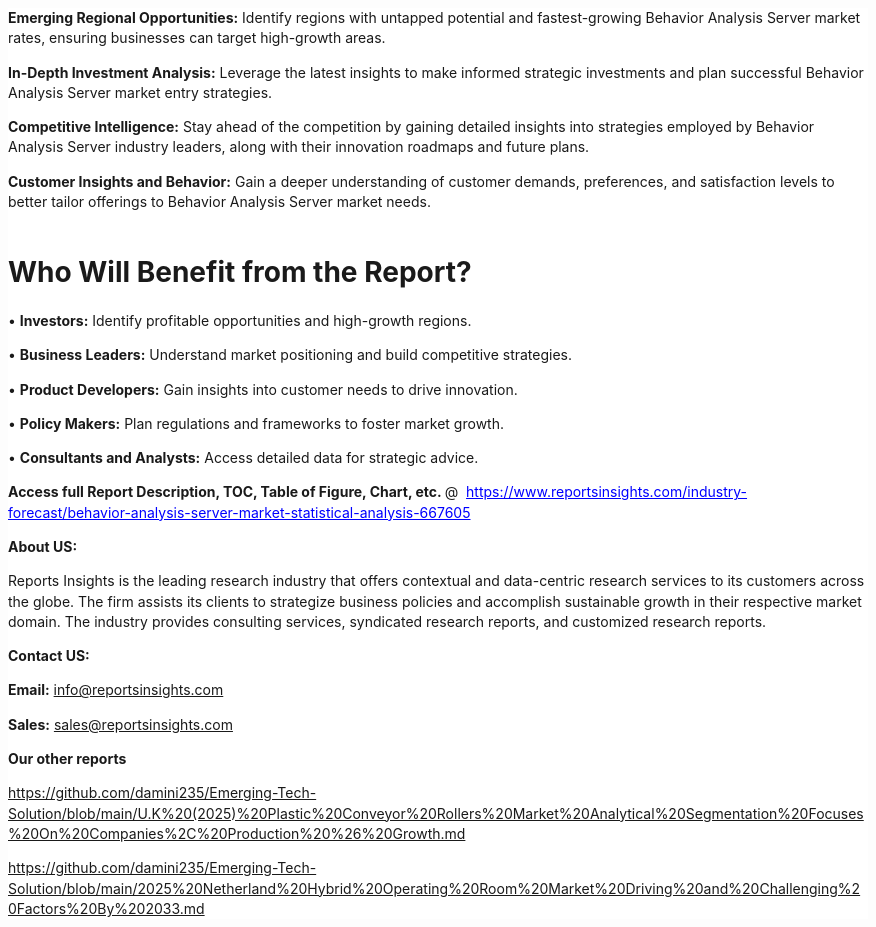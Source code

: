 <strong>Emerging Regional Opportunities:</strong>
Identify regions with untapped potential and fastest-growing Behavior Analysis Server market rates, ensuring businesses can target high-growth areas.

<strong>In-Depth Investment Analysis:</strong>
Leverage the latest insights to make informed strategic investments and plan successful Behavior Analysis Server market entry strategies.

<strong>Competitive Intelligence:</strong>
Stay ahead of the competition by gaining detailed insights into strategies employed by Behavior Analysis Server industry leaders, along with their innovation roadmaps and future plans.

<strong>Customer Insights and Behavior:</strong>
Gain a deeper understanding of customer demands, preferences, and satisfaction levels to better tailor offerings to Behavior Analysis Server market needs.

# <strong>Who Will Benefit from the Report?</strong>

• <strong>Investors:</strong> Identify profitable opportunities and high-growth regions.

• <strong>Business Leaders:</strong> Understand market positioning and build competitive strategies.

• <strong>Product Developers:</strong> Gain insights into customer needs to drive innovation.

• <strong>Policy Makers:</strong> Plan regulations and frameworks to foster market growth.

• <strong>Consultants and Analysts:</strong> Access detailed data for strategic advice.
</ul>
<strong>Access full Report Description, TOC, Table of Figure, Chart, etc. </strong>@  <a href=https://www.reportsinsights.com/industry-forecast/behavior-analysis-server-market-statistical-analysis-667605 style=color:#0000ff;>https://www.reportsinsights.com/industry-forecast/behavior-analysis-server-market-statistical-analysis-667605</a></font>

<strong><strong>About US</strong>:</strong>

Reports Insights is the leading research industry that offers contextual and data-centric research services to its customers across the globe. The firm assists its clients to strategize business policies and accomplish sustainable growth in their respective market domain. The industry provides consulting services, syndicated research reports, and customized research reports.

<strong>Contact US:</strong>

<p class=""""><b>Email:</b> <a href=mailto:info@reportsinsights.com>info@reportsinsights.com</a></p>
<p class=""""><b>Sales:</b> <a href=mailto:sales@reportsinsights.com>sales@reportsinsights.com</a></p>

<strong>Our other reports</strong>

<a href=https://github.com/damini235/Emerging-Tech-Solution/blob/main/U.K%20(2025)%20Plastic%20Conveyor%20Rollers%20Market%20Analytical%20Segmentation%20Focuses%20On%20Companies%2C%20Production%20%26%20Growth.md>https://github.com/damini235/Emerging-Tech-Solution/blob/main/U.K%20(2025)%20Plastic%20Conveyor%20Rollers%20Market%20Analytical%20Segmentation%20Focuses%20On%20Companies%2C%20Production%20%26%20Growth.md</a>

<a href=https://github.com/damini235/Emerging-Tech-Solution/blob/main/2025%20Netherland%20Hybrid%20Operating%20Room%20Market%20Driving%20and%20Challenging%20Factors%20By%202033.md>https://github.com/damini235/Emerging-Tech-Solution/blob/main/2025%20Netherland%20Hybrid%20Operating%20Room%20Market%20Driving%20and%20Challenging%20Factors%20By%202033.md</a>
